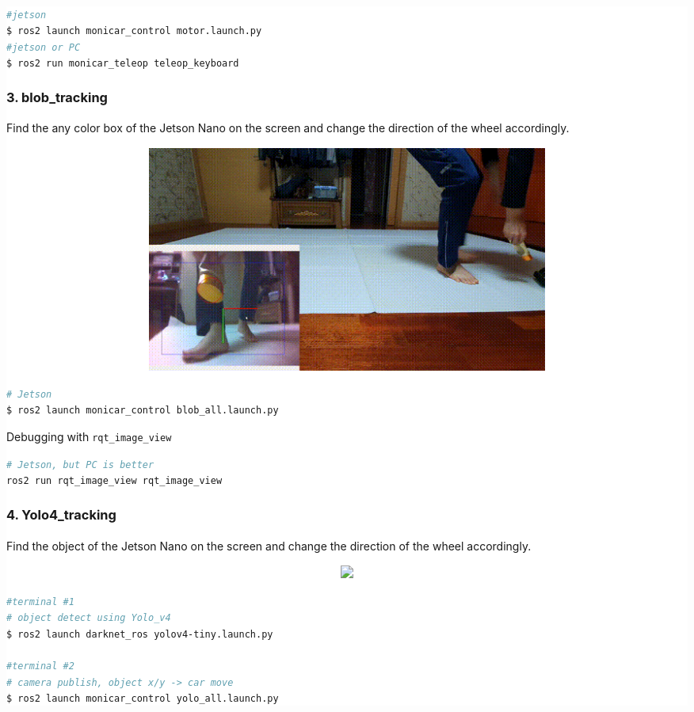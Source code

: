 ``` bash
#jetson
$ ros2 launch monicar_control motor.launch.py
#jetson or PC
$ ros2 run monicar_teleop teleop_keyboard
```

### **3. blob_tracking**

Find the any color box of the Jetson Nano on the screen and change the direction of the wheel accordingly.

<p align="center">
    <img src="./Images/blob_tracking.gif" width="500" />
</p>


``` bash
# Jetson
$ ros2 launch monicar_control blob_all.launch.py
```

Debugging with `rqt_image_view`

``` bash
# Jetson, but PC is better
ros2 run rqt_image_view rqt_image_view
```

### **4. Yolo4_tracking**

Find the object of the Jetson Nano on the screen and change the direction of the wheel accordingly.


<p align="center">
    <img src="./Images/yolo_control.gif" width="500" />
</p>


``` bash
#terminal #1
# object detect using Yolo_v4
$ ros2 launch darknet_ros yolov4-tiny.launch.py

#terminal #2
# camera publish, object x/y -> car move
$ ros2 launch monicar_control yolo_all.launch.py 
```
